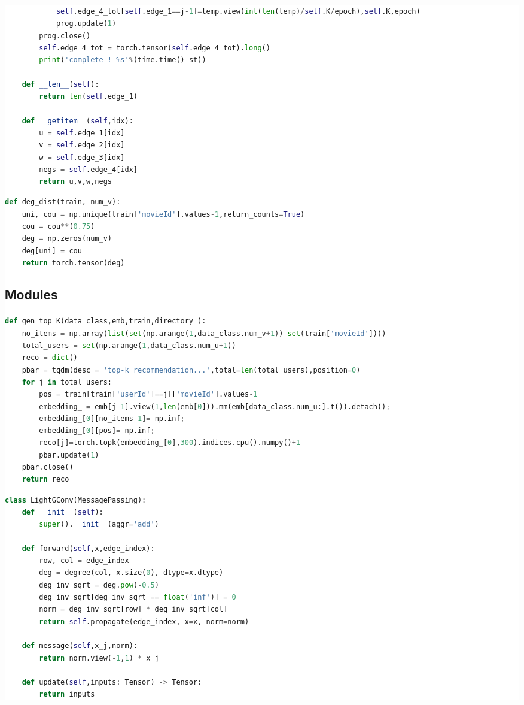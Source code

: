 ```python id="K26T4NSC-HZl"
            self.edge_4_tot[self.edge_1==j-1]=temp.view(int(len(temp)/self.K/epoch),self.K,epoch)
            prog.update(1)
        prog.close()
        self.edge_4_tot = torch.tensor(self.edge_4_tot).long()
        print('complete ! %s'%(time.time()-st))

    def __len__(self):
        return len(self.edge_1)

    def __getitem__(self,idx):
        u = self.edge_1[idx]
        v = self.edge_2[idx]
        w = self.edge_3[idx]
        negs = self.edge_4[idx]
        return u,v,w,negs
```

```python id="iuji2aOB-HXH"
def deg_dist(train, num_v):
    uni, cou = np.unique(train['movieId'].values-1,return_counts=True)
    cou = cou**(0.75)
    deg = np.zeros(num_v)
    deg[uni] = cou
    return torch.tensor(deg)
```


## Modules


```python id="ylnEwRr5AcDM"
def gen_top_K(data_class,emb,train,directory_):
    no_items = np.array(list(set(np.arange(1,data_class.num_v+1))-set(train['movieId'])))
    total_users = set(np.arange(1,data_class.num_u+1))
    reco = dict()
    pbar = tqdm(desc = 'top-k recommendation...',total=len(total_users),position=0)
    for j in total_users:
        pos = train[train['userId']==j]['movieId'].values-1
        embedding_ = emb[j-1].view(1,len(emb[0])).mm(emb[data_class.num_u:].t()).detach();
        embedding_[0][no_items-1]=-np.inf;
        embedding_[0][pos]=-np.inf;
        reco[j]=torch.topk(embedding_[0],300).indices.cpu().numpy()+1
        pbar.update(1)
    pbar.close()
    return reco
```

```python id="wSZobaqg77bu"
class LightGConv(MessagePassing):
    def __init__(self):
        super().__init__(aggr='add')
        
    def forward(self,x,edge_index):
        row, col = edge_index
        deg = degree(col, x.size(0), dtype=x.dtype)
        deg_inv_sqrt = deg.pow(-0.5)
        deg_inv_sqrt[deg_inv_sqrt == float('inf')] = 0
        norm = deg_inv_sqrt[row] * deg_inv_sqrt[col]
        return self.propagate(edge_index, x=x, norm=norm)
    
    def message(self,x_j,norm):
        return norm.view(-1,1) * x_j
        
    def update(self,inputs: Tensor) -> Tensor:
        return inputs
```